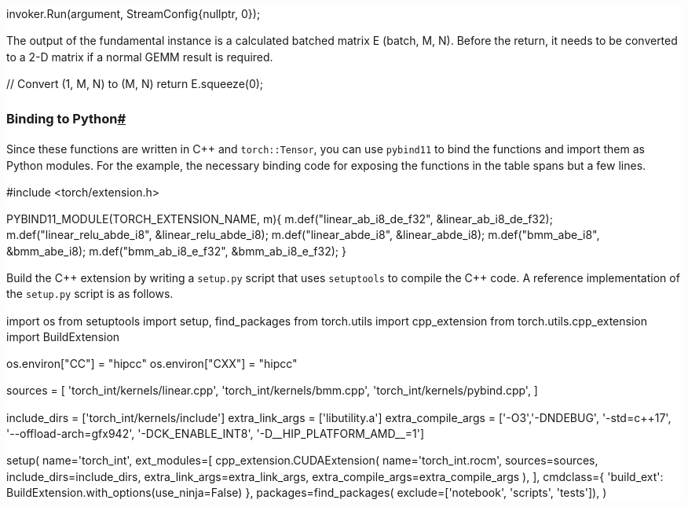 invoker.Run(argument, StreamConfig{nullptr, 0});

The output of the fundamental instance is a calculated batched matrix E (batch, M, N). Before the return, it needs to be converted to a 2-D matrix if a normal GEMM result is required.

// Convert (1, M, N) to (M, N) 
return E.squeeze(0);

### Binding to Python[#](https://rocm.docs.amd.com/en/latest/how-to/rocm-for-ai/inference-optimization/optimizing-with-composable-kernel.html#binding-to-python "Link to this heading")

Since these functions are written in C++ and `torch::Tensor`, you can use `pybind11` to bind the functions and import them as Python modules. For the example, the necessary binding code for exposing the functions in the table spans but a few lines.

#include <torch/extension.h>

PYBIND11_MODULE(TORCH_EXTENSION_NAME, m){
 m.def("linear_ab_i8_de_f32", &linear_ab_i8_de_f32);
 m.def("linear_relu_abde_i8", &linear_relu_abde_i8);
 m.def("linear_abde_i8", &linear_abde_i8);
 m.def("bmm_abe_i8", &bmm_abe_i8);
 m.def("bmm_ab_i8_e_f32", &bmm_ab_i8_e_f32);
}

Build the C++ extension by writing a `setup.py` script that uses `setuptools` to compile the C++ code. A reference implementation of the `setup.py` script is as follows.

import os
from setuptools import setup, find_packages
from torch.utils import cpp_extension
from torch.utils.cpp_extension import BuildExtension

os.environ["CC"] = "hipcc"
os.environ["CXX"] = "hipcc"

sources = [
    'torch_int/kernels/linear.cpp',
    'torch_int/kernels/bmm.cpp',
    'torch_int/kernels/pybind.cpp', 
]

include_dirs = ['torch_int/kernels/include']
extra_link_args = ['libutility.a']
extra_compile_args = ['-O3','-DNDEBUG', '-std=c++17', '--offload-arch=gfx942', '-DCK_ENABLE_INT8', '-D__HIP_PLATFORM_AMD__=1']

setup(
    name='torch_int',
    ext_modules=[
        cpp_extension.CUDAExtension(
            name='torch_int.rocm',
            sources=sources,
            include_dirs=include_dirs,
            extra_link_args=extra_link_args,
            extra_compile_args=extra_compile_args
            ),
    ],
    cmdclass={
        'build_ext': BuildExtension.with_options(use_ninja=False)
    },
    packages=find_packages(
        exclude=['notebook', 'scripts', 'tests']),
)
